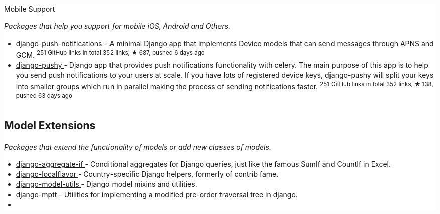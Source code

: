  Mobile Support
</h2>
<p>
 <em>
  Packages that help you support for mobile iOS, Android and Others.
 </em>
</p>
<ul>
 <li>
  <a href="https://github.com/jleclanche/django-push-notifications">
   django-push-notifications
  </a>
  - A minimal Django app that implements Device models that can send messages through APNS and GCM.
  <sup>
   251 GitHub links in total 352 links, &#9733 687, pushed 6 days ago
  </sup>
 </li>
 <li>
  <a href="https://github.com/rakanalh/django-pushy">
   django-pushy
  </a>
  - Django app that provides push notifications functionality with celery. The main purpose of this app is to help you send push notifications to your users at scale. If you have lots of registered device keys, django-pushy will split your keys into smaller groups which run in parallel making the process of sending notifications faster.
  <sup>
   251 GitHub links in total 352 links, &#9733 138, pushed 63 days ago
  </sup>
 </li>
</ul>
<h2>
 Model Extensions
</h2>
<p>
 <em>
  Packages that extend the functionality of models or add new classes of models.
 </em>
</p>
<ul>
 <li>
  <a href="https://github.com/henriquebastos/django-aggregate-if/">
   django-aggregate-if
  </a>
  - Conditional aggregates for Django queries, just like the famous SumIf and CountIf in Excel.
 </li>
 <li>
  <a href="https://github.com/django/django-localflavor/">
   django-localflavor
  </a>
  - Country-specific Django helpers, formerly of contrib fame.
 </li>
 <li>
  <a href="https://github.com/carljm/django-model-utils/">
   django-model-utils
  </a>
  - Django model mixins and utilities.
 </li>
 <li>
  <a href="https://github.com/django-mptt/django-mptt/">
   django-mptt
  </a>
  - Utilities for implementing a modified pre-order traversal tree in django.
 </li>
 <li>
